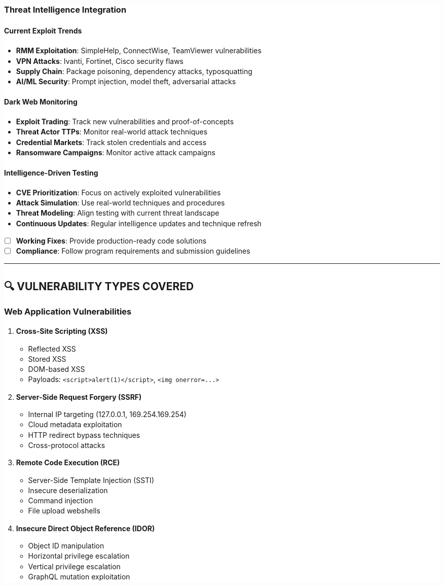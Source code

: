 ### **Threat Intelligence Integration**

#### **Current Exploit Trends**
- **RMM Exploitation**: SimpleHelp, ConnectWise, TeamViewer vulnerabilities
- **VPN Attacks**: Ivanti, Fortinet, Cisco security flaws
- **Supply Chain**: Package poisoning, dependency attacks, typosquatting
- **AI/ML Security**: Prompt injection, model theft, adversarial attacks

#### **Dark Web Monitoring**
- **Exploit Trading**: Track new vulnerabilities and proof-of-concepts
- **Threat Actor TTPs**: Monitor real-world attack techniques
- **Credential Markets**: Track stolen credentials and access
- **Ransomware Campaigns**: Monitor active attack campaigns

#### **Intelligence-Driven Testing**
- **CVE Prioritization**: Focus on actively exploited vulnerabilities
- **Attack Simulation**: Use real-world techniques and procedures
- **Threat Modeling**: Align testing with current threat landscape
- **Continuous Updates**: Regular intelligence updates and technique refresh
- [ ] **Working Fixes**: Provide production-ready code solutions
- [ ] **Compliance**: Follow program requirements and submission guidelines

---

## **🔍 VULNERABILITY TYPES COVERED**

### **Web Application Vulnerabilities**
1. **Cross-Site Scripting (XSS)**
   - Reflected XSS
   - Stored XSS  
   - DOM-based XSS
   - Payloads: `<script>alert(1)</script>`, `<img onerror=...>`

2. **Server-Side Request Forgery (SSRF)**
   - Internal IP targeting (127.0.0.1, 169.254.169.254)
   - Cloud metadata exploitation
   - HTTP redirect bypass techniques
   - Cross-protocol attacks

3. **Remote Code Execution (RCE)**
   - Server-Side Template Injection (SSTI)
   - Insecure deserialization
   - Command injection
   - File upload webshells

4. **Insecure Direct Object Reference (IDOR)**
   - Object ID manipulation
   - Horizontal privilege escalation
   - Vertical privilege escalation
   - GraphQL mutation exploitation
